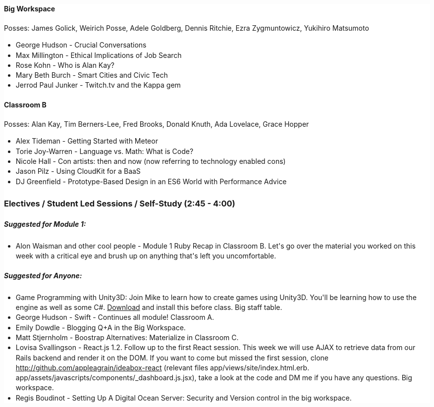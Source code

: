 #### Big Workspace

Posses: James Golick, Weirich Posse, Adele Goldberg, Dennis Ritchie, Ezra Zygmuntowicz, Yukihiro Matsumoto

* George Hudson - Crucial Conversations
* Max Millington - Ethical Implications of Job Search
* Rose Kohn - Who is Alan Kay?
* Mary Beth Burch - Smart Cities and Civic Tech
* Jerrod Paul Junker - Twitch.tv and the Kappa gem

#### Classroom B

Posses: Alan Kay, Tim Berners-Lee, Fred Brooks, Donald Knuth, Ada Lovelace, Grace Hopper

* Alex Tideman - Getting Started with Meteor
* Torie Joy-Warren - Language vs. Math: What is Code?
* Nicole Hall - Con artists: then and now (now referring to technology enabled cons)
* Jason Pilz - Using CloudKit for a BaaS
* DJ Greenfield - Prototype-Based Design in an ES6 World with Performance Advice

### Electives / Student Led Sessions / Self-Study (2:45 - 4:00)

##### Suggested for Module 1:

* Alon Waisman and other cool people - Module 1 Ruby Recap in Classroom B. Let's go over the material you worked on this week with a critical eye and brush up on anything that's left you uncomfortable.

##### Suggested for Anyone:

* Game Programming with Unity3D: Join Mike to learn how to create games using Unity3D. You'll be learning how to use the engine as well as some C#. [Download](http://unity3d.com/get-unity/download?ref=personal) and install this before class. Big staff table. 
* George Hudson - Swift - Continues all module! Classroom A.
* Emily Dowdle - Blogging Q+A in the Big Workspace.
* Matt Stjernholm - Boostrap Alternatives: Materialize in Classroom C.
* Lovisa Svallingson - React.js 1.2. Follow up to the first React session. This week we will use AJAX to retrieve data from our Rails backend and render it on the DOM. If you want to come but missed the first session, clone http://github.com/appleagrain/ideabox-react (relevant files app/views/site/index.html.erb.  app/assets/javascripts/components/_dashboard.js.jsx), take a look at the code and DM me if you have any questions. Big workspace.
* Regis Boudinot - Setting Up A Digital Ocean Server: Security and Version control in the big workspace. 

